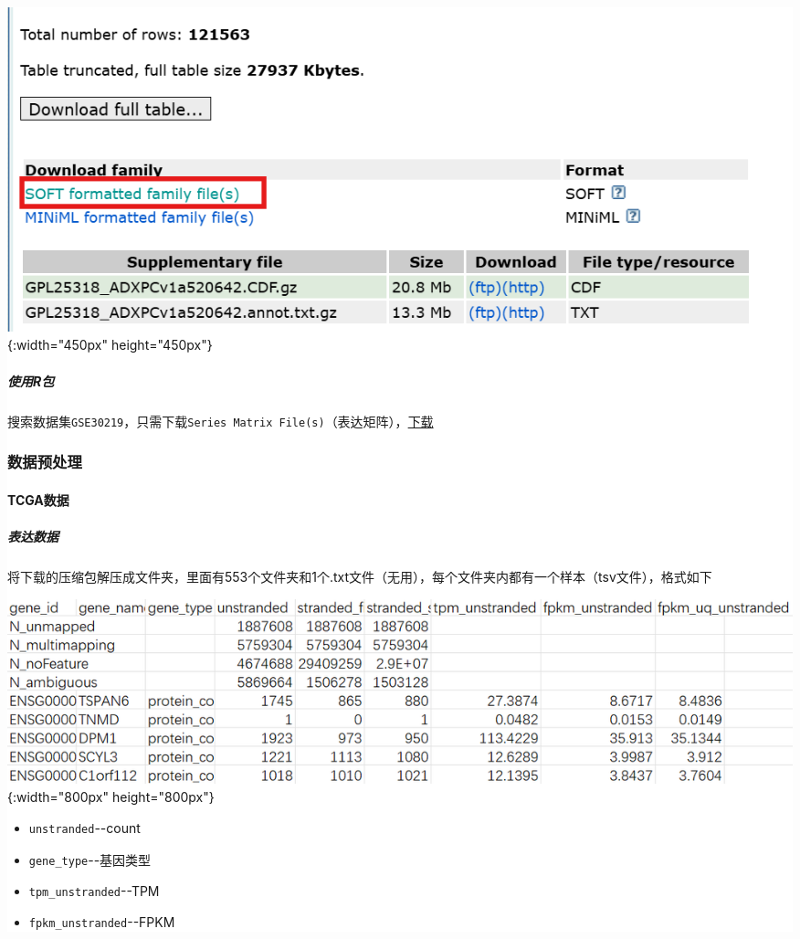 ![GEO数据4](/upload/md-image/r/GEO数据4.png){:width="450px" height="450px"}

##### 使用R包

搜索数据集`GSE30219`，只需下载`Series Matrix File(s)`（表达矩阵），[下载](https://ftp.ncbi.nlm.nih.gov/geo/series/GSE30nnn/GSE30219/matrix/GSE30219_series_matrix.txt.gz)

### 数据预处理

#### TCGA数据

##### 表达数据

将下载的压缩包解压成文件夹，里面有553个文件夹和1个.txt文件（无用），每个文件夹内都有一个样本（tsv文件），格式如下

![表达数据1](/upload/md-image/r/表达数据1.png){:width="800px" height="800px"}

- `unstranded`--count

- `gene_type`--基因类型

- `tpm_unstranded`--TPM

- `fpkm_unstranded`--FPKM

